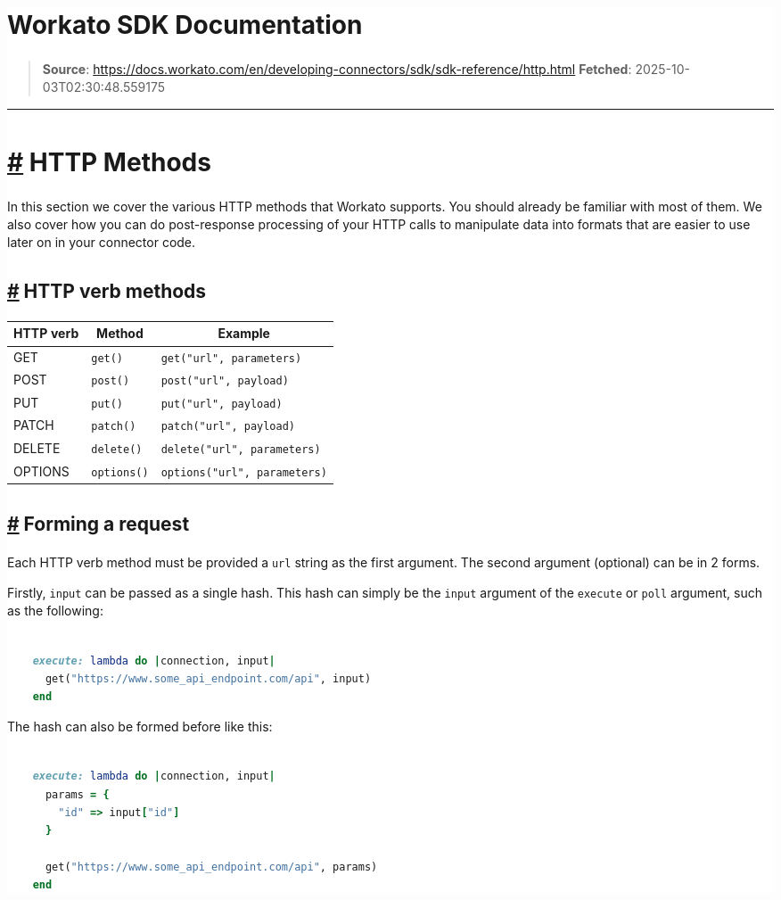 # Workato SDK Documentation

> **Source**: https://docs.workato.com/en/developing-connectors/sdk/sdk-reference/http.html
> **Fetched**: 2025-10-03T02:30:48.559175

---

# [#](<#http-methods>) HTTP Methods  

In this section we cover the various HTTP methods that Workato supports. You should already be familiar with most of them. We also cover how you can do post-response processing of your HTTP calls to manipulate data into formats that are easier to use later on in your connector code.

## [#](<#http-verb-methods>) HTTP verb methods

HTTP verb | Method | Example  
---|---|---  
GET | `get()` | `get("url", parameters)`  
POST | `post()` | `post("url", payload)`  
PUT | `put()` | `put("url", payload)`  
PATCH | `patch()` | `patch("url", payload)`  
DELETE | `delete()` | `delete("url", parameters)`  
OPTIONS | `options()` | `options("url", parameters)`  

## [#](<#forming-a-request>) Forming a request

Each HTTP verb method must be provided a `url` string as the first argument. The second argument (optional) can be in 2 forms.

Firstly, `input` can be passed as a single hash. This hash can simply be the `input` argument of the `execute` or `poll` argument, such as the following:
```ruby
 
    execute: lambda do |connection, input|
      get("https://www.some_api_endpoint.com/api", input)
    end


```

The hash can also be formed before like this:
```ruby
 
    execute: lambda do |connection, input|
      params = {
        "id" => input["id"]
      }

      get("https://www.some_api_endpoint.com/api", params)
    end


```
